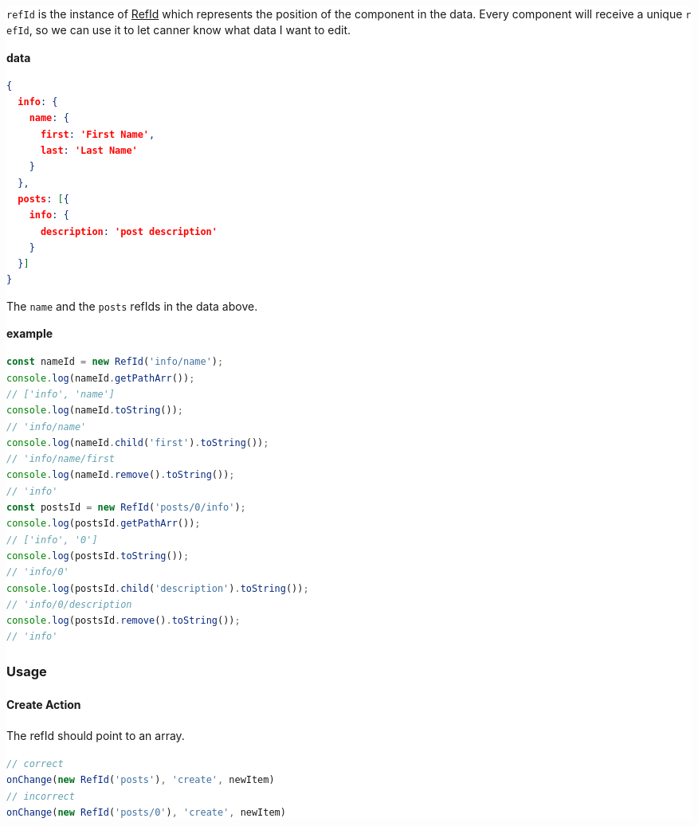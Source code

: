 `refId` is the instance of [RefId](https://github.com/Canner/canner/blob/canary/packages/canner-ref-id/src/index.js) which represents the position of the component in the data. Every component will receive a unique `refId`, so we can use it to let canner know what data I want to edit.


**data**
```json
{
  info: {
    name: {
      first: 'First Name',
      last: 'Last Name'
    }
  },
  posts: [{
    info: {
      description: 'post description'
    }
  }]
}
```
The `name` and the `posts` refIds in the data above.

**example**

```js
const nameId = new RefId('info/name');
console.log(nameId.getPathArr());
// ['info', 'name']
console.log(nameId.toString());
// 'info/name'
console.log(nameId.child('first').toString());
// 'info/name/first
console.log(nameId.remove().toString());
// 'info'
const postsId = new RefId('posts/0/info');
console.log(postsId.getPathArr());
// ['info', '0']
console.log(postsId.toString());
// 'info/0'
console.log(postsId.child('description').toString());
// 'info/0/description
console.log(postsId.remove().toString());
// 'info'
```

### Usage

#### Create Action

The refId should point to an array.

```js
// correct
onChange(new RefId('posts'), 'create', newItem)
// incorrect
onChange(new RefId('posts/0'), 'create', newItem)

```
